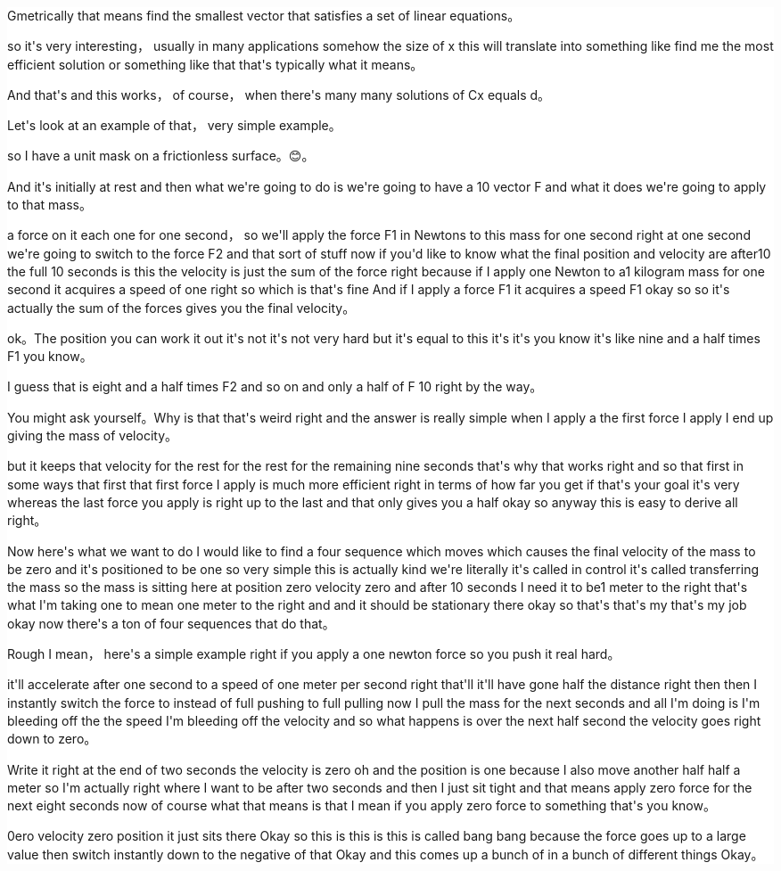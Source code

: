 Gmetrically that means find the smallest vector that satisfies a set of linear equations。

 so it's very interesting， usually in many applications somehow the size of x this will translate into something like find me the most efficient solution or something like that that's typically what it means。

And that's and this works， of course， when there's many many solutions of Cx equals d。

Let's look at an example of that， very simple example。

 so I have a unit mask on a frictionless surface。😊。

And it's initially at rest and then what we're going to do is we're going to have a 10 vector F and what it does we're going to apply to that mass。

 a force on it each one for one second， so we'll apply the force F1 in Newtons to this mass for one second right at one second we're going to switch to the force F2 and that sort of stuff now if you'd like to know what the final position and velocity are after10 the full 10 seconds is this the velocity is just the sum of the force right because if I apply one Newton to a1 kilogram mass for one second it acquires a speed of one right so which is that's fine And if I apply a force F1 it acquires a speed F1 okay so so it's actually the sum of the forces gives you the final velocity。

ok。The position you can work it out it's not it's not very hard but it's equal to this it's it's you know it's like nine and a half times F1 you know。

 I guess that is eight and a half times F2 and so on and only a half of F 10 right by the way。

You might ask yourself。Why is that that's weird right and the answer is really simple when I apply a the first force I apply I end up giving the mass of velocity。

 but it keeps that velocity for the rest for the rest for the remaining nine seconds that's why that works right and so that first in some ways that first that first force I apply is much more efficient right in terms of how far you get if that's your goal it's very whereas the last force you apply is right up to the last and that only gives you a half okay so anyway this is easy to derive all right。

Now here's what we want to do I would like to find a four sequence which moves which causes the final velocity of the mass to be zero and it's positioned to be one so very simple this is actually kind we're literally it's called in control it's called transferring the mass so the mass is sitting here at position zero velocity zero and after 10 seconds I need it to be1 meter to the right that's what I'm taking one to mean one meter to the right and and it should be stationary there okay so that's that's my that's my job okay now there's a ton of four sequences that do that。

Rough I mean， here's a simple example right if you apply a one newton force so you push it real hard。

 it'll accelerate after one second to a speed of one meter per second right that'll it'll have gone half the distance right then then I instantly switch the force to instead of full pushing to full pulling now I pull the mass for the next seconds and all I'm doing is I'm bleeding off the the speed I'm bleeding off the velocity and so what happens is over the next half second the velocity goes right down to zero。

Write it right at the end of two seconds the velocity is zero oh and the position is one because I also move another half half a meter so I'm actually right where I want to be after two seconds and then I just sit tight and that means apply zero force for the next eight seconds now of course what that means is that I mean if you apply zero force to something that's you know。

0ero velocity zero position it just sits there Okay so this is this is this is called bang bang because the force goes up to a large value then switch instantly down to the negative of that Okay and this comes up a bunch of in a bunch of different things Okay。
